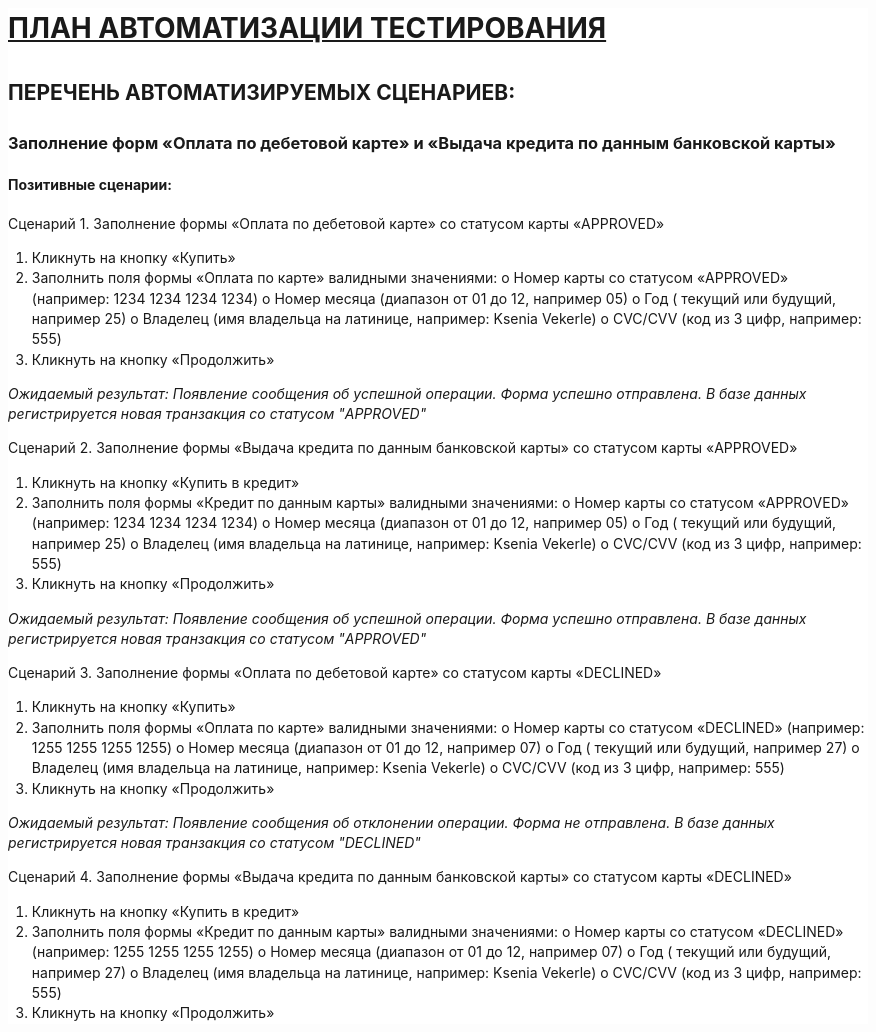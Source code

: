 # **<ins>ПЛАН АВТОМАТИЗАЦИИ ТЕСТИРОВАНИЯ</ins>** #
## **ПЕРЕЧЕНЬ АВТОМАТИЗИРУЕМЫХ СЦЕНАРИЕВ:** ##
### **Заполнение форм «Оплата по дебетовой карте» и «Выдача кредита по данным банковской карты»** ###
#### **Позитивные сценарии:** ####
Сценарий 1. Заполнение формы «Оплата по  дебетовой карте» со статусом карты «APPROVED»
1.	Кликнуть на кнопку «Купить»
2.	Заполнить поля формы «Оплата по карте» валидными значениями:
o	Номер карты со статусом «APPROVED» (например: 1234 1234 1234 1234)
o	Номер месяца (диапазон от 01 до 12, например 05)
o	Год ( текущий или будущий, например 25) 
o	Владелец (имя владельца на латинице, например: Ksenia Vekerle)
o	CVC/CVV (код из 3 цифр, например: 555)
3.	Кликнуть на кнопку «Продолжить»
   
*Ожидаемый результат: Появление сообщения об успешной операции. Форма успешно отправлена. В базе данных регистрируется новая транзакция со статусом "APPROVED"*

Сценарий 2. Заполнение формы «Выдача кредита по данным банковской карты» со статусом карты «APPROVED»
1.	Кликнуть на кнопку «Купить в кредит»
2.	Заполнить поля формы «Кредит по данным карты» валидными значениями:
o	Номер карты со статусом «APPROVED» (например: 1234 1234 1234 1234)
o	Номер месяца (диапазон от 01 до 12, например 05)
o	Год ( текущий или будущий, например 25) 
o	Владелец (имя владельца на латинице, например: Ksenia Vekerle)
o	CVC/CVV (код из 3 цифр, например: 555)
3.	Кликнуть на кнопку «Продолжить»
   
*Ожидаемый результат: Появление сообщения об успешной операции. Форма успешно отправлена. В базе данных регистрируется новая транзакция со статусом "APPROVED"*

Сценарий 3. Заполнение формы «Оплата по дебетовой карте»  со статусом карты «DECLINED»
1.	Кликнуть на кнопку «Купить»
2.	Заполнить поля формы «Оплата по карте» валидными значениями:
o	Номер карты со статусом «DECLINED» (например: 1255 1255 1255 1255)
o	Номер месяца (диапазон от 01 до 12, например 07)
o	Год ( текущий или будущий, например 27) 
o	Владелец (имя владельца на латинице, например: Ksenia Vekerle)
o	CVC/CVV (код из 3 цифр, например: 555)
3.	Кликнуть на кнопку «Продолжить»
   
*Ожидаемый результат: Появление сообщения об отклонении операции. Форма не отправлена. В базе данных регистрируется новая транзакция со статусом "DECLINED"*

Сценарий 4. Заполнение формы «Выдача кредита по данным банковской карты» со статусом карты «DECLINED»
1.	Кликнуть на кнопку «Купить в кредит»
2.	Заполнить поля формы «Кредит по данным карты» валидными значениями:
o	Номер карты со статусом «DECLINED» (например: 1255 1255 1255 1255)
o	Номер месяца (диапазон от 01 до 12, например 07)
o	Год ( текущий или будущий, например 27) 
o	Владелец (имя владельца на латинице, например: Ksenia Vekerle)
o	CVC/CVV (код из 3 цифр, например: 555)
3.	Кликнуть на кнопку «Продолжить»
   